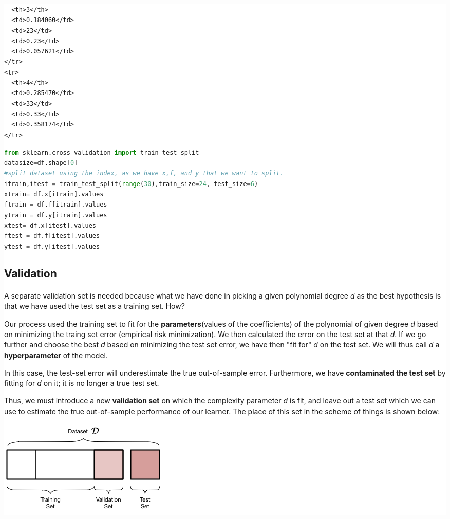       <th>3</th>
      <td>0.184060</td>
      <td>23</td>
      <td>0.23</td>
      <td>0.057621</td>
    </tr>
    <tr>
      <th>4</th>
      <td>0.285470</td>
      <td>33</td>
      <td>0.33</td>
      <td>0.358174</td>
    </tr>
  </tbody>
</table>
</div>





```python
from sklearn.cross_validation import train_test_split
datasize=df.shape[0]
#split dataset using the index, as we have x,f, and y that we want to split.
itrain,itest = train_test_split(range(30),train_size=24, test_size=6)
xtrain= df.x[itrain].values
ftrain = df.f[itrain].values
ytrain = df.y[itrain].values
xtest= df.x[itest].values
ftest = df.f[itest].values
ytest = df.y[itest].values
```


## Validation

A separate validation set is needed because what we have done in picking a given polynomial degree $d$ as the best hypothesis is that we have used the test set as a training set. How?

Our process used the training set to fit for the **parameters**(values of the coefficients) of the polynomial of given degree $d$ based on minimizing the traing set error (empirical risk minimization). We then calculated the error on the test set at that $d$. If we go further and choose the best $d$ based on minimizing the test set error, we have then "fit for" $d$ on the test set. We will thus call $d$ a **hyperparameter** of the model.

In this case, the test-set error will underestimate the true out-of-sample error. Furthermore, we have **contaminated the test set** by fitting for $d$ on it; it is no longer a true test set.

Thus, we must introduce a new **validation set** on which the complexity parameter $d$ is fit, and leave out a test set which we can use to estimate the true out-of-sample performance of our learner. The place of this set in the scheme of things is shown below:

![m:caption](images/train-validate-test.png)
